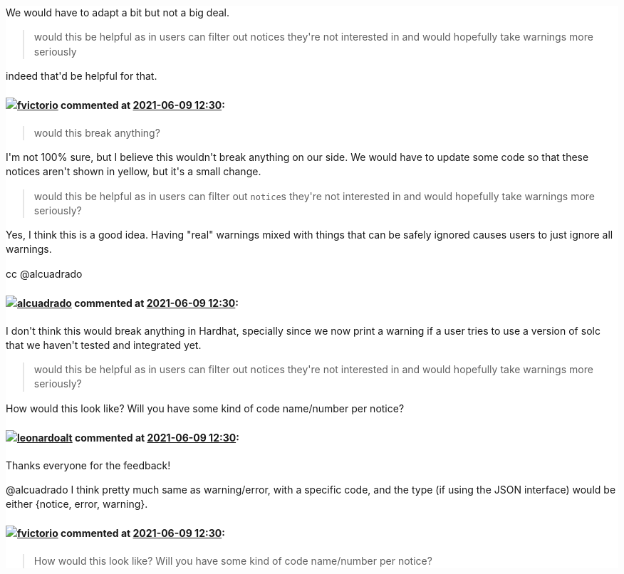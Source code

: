 We would have to adapt a bit but not a big deal.
> would this be helpful as in users can filter out notices they're not interested in and would hopefully take warnings more seriously

indeed that'd be helpful for that.

#### <img src="https://avatars.githubusercontent.com/u/417134?u=5feef499be4f54bc60b2719221a4ec238bc83562&v=4" width="50">[fvictorio](https://github.com/fvictorio) commented at [2021-06-09 12:30](https://github.com/ethereum/solidity/issues/11508#issuecomment-867855010):

> would this break anything?

I'm not 100% sure, but I believe this wouldn't break anything on our side. We would have to update some code so that these notices aren't shown in yellow, but it's a small change.

> would this be helpful as in users can filter out `notice`s they're not interested in and would hopefully take warnings more seriously?

Yes, I think this is a good idea. Having "real" warnings mixed with things that can be safely ignored causes users to just ignore all warnings.

cc @alcuadrado

#### <img src="https://avatars.githubusercontent.com/u/176499?u=727c007c0698f1632e98401987d52b129fcf1474&v=4" width="50">[alcuadrado](https://github.com/alcuadrado) commented at [2021-06-09 12:30](https://github.com/ethereum/solidity/issues/11508#issuecomment-867868094):

I don't think this would break anything in Hardhat, specially since we now print a warning if a user tries to use a version of solc that we haven't tested and integrated yet.

> would this be helpful as in users can filter out notices they're not interested in and would hopefully take warnings more seriously?

How would this look like? Will you have some kind of code name/number per notice?

#### <img src="https://avatars.githubusercontent.com/u/504195?u=ce2facd14af9fd474ebff49f0d44891f56f7500f&v=4" width="50">[leonardoalt](https://github.com/leonardoalt) commented at [2021-06-09 12:30](https://github.com/ethereum/solidity/issues/11508#issuecomment-867872455):

Thanks everyone for the feedback!

@alcuadrado I think pretty much same as warning/error, with a specific code, and the type (if using the JSON interface) would be either {notice, error, warning}.

#### <img src="https://avatars.githubusercontent.com/u/417134?u=5feef499be4f54bc60b2719221a4ec238bc83562&v=4" width="50">[fvictorio](https://github.com/fvictorio) commented at [2021-06-09 12:30](https://github.com/ethereum/solidity/issues/11508#issuecomment-867889435):

> How would this look like? Will you have some kind of code name/number per notice?
